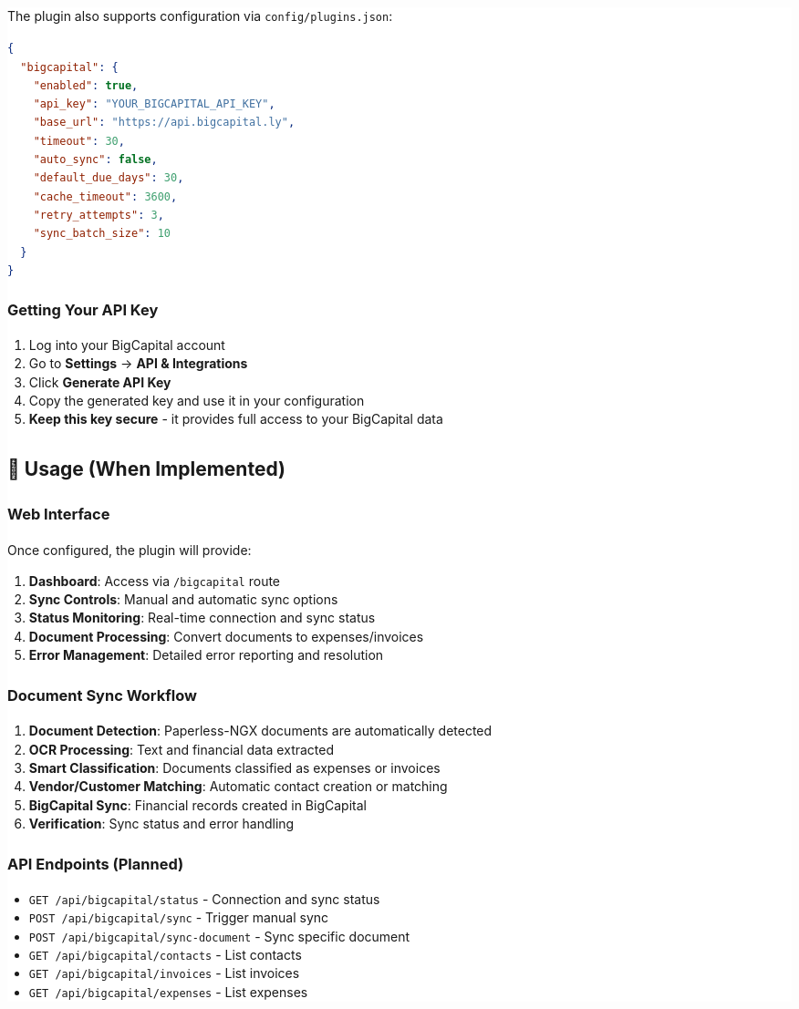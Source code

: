 The plugin also supports configuration via `config/plugins.json`:

```json
{
  "bigcapital": {
    "enabled": true,
    "api_key": "YOUR_BIGCAPITAL_API_KEY",
    "base_url": "https://api.bigcapital.ly",
    "timeout": 30,
    "auto_sync": false,
    "default_due_days": 30,
    "cache_timeout": 3600,
    "retry_attempts": 3,
    "sync_batch_size": 10
  }
}
```

### **Getting Your API Key**

1. Log into your BigCapital account
2. Go to **Settings** → **API & Integrations**
3. Click **Generate API Key**
4. Copy the generated key and use it in your configuration
5. **Keep this key secure** - it provides full access to your BigCapital data

## 🚀 **Usage** (When Implemented)

### **Web Interface**

Once configured, the plugin will provide:

1. **Dashboard**: Access via `/bigcapital` route
2. **Sync Controls**: Manual and automatic sync options
3. **Status Monitoring**: Real-time connection and sync status
4. **Document Processing**: Convert documents to expenses/invoices
5. **Error Management**: Detailed error reporting and resolution

### **Document Sync Workflow**

1. **Document Detection**: Paperless-NGX documents are automatically detected
2. **OCR Processing**: Text and financial data extracted
3. **Smart Classification**: Documents classified as expenses or invoices
4. **Vendor/Customer Matching**: Automatic contact creation or matching
5. **BigCapital Sync**: Financial records created in BigCapital
6. **Verification**: Sync status and error handling

### **API Endpoints** (Planned)

- `GET /api/bigcapital/status` - Connection and sync status
- `POST /api/bigcapital/sync` - Trigger manual sync
- `POST /api/bigcapital/sync-document` - Sync specific document
- `GET /api/bigcapital/contacts` - List contacts
- `GET /api/bigcapital/invoices` - List invoices
- `GET /api/bigcapital/expenses` - List expenses
